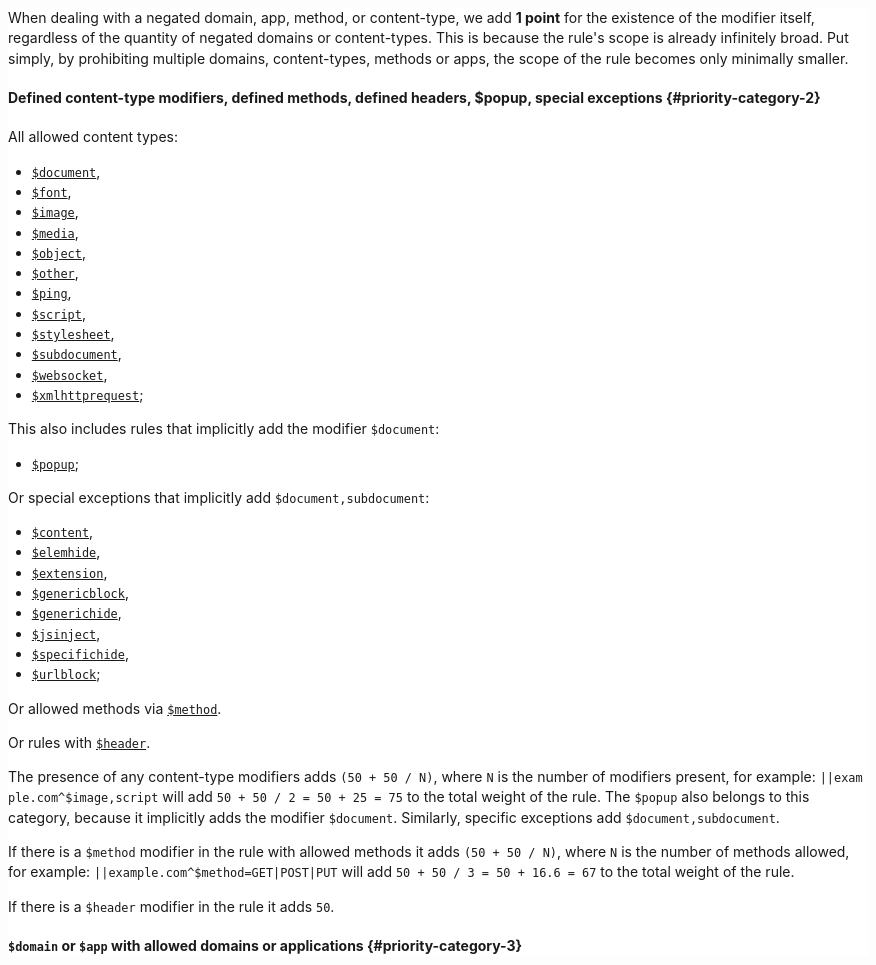 When dealing with a negated domain, app, method, or content-type, we add **1 point** for the existence of the modifier itself, regardless of the quantity of negated domains or content-types. This is because the rule's scope is already infinitely broad. Put simply, by prohibiting multiple domains, content-types, methods or apps, the scope of the rule becomes only minimally smaller.

#### Defined content-type modifiers, defined methods, defined headers, $popup, special exceptions {#priority-category-2}

All allowed content types:


- [`$document`](#document-modifier),
- [`$font`](#font-modifier),
- [`$image`](#image-modifier),
- [`$media`](#media-modifier),
- [`$object`](#object-modifier),
- [`$other`](#other-modifier),
- [`$ping`](#ping-modifier),
- [`$script`](#script-modifier),
- [`$stylesheet`](#stylesheet-modifier),
- [`$subdocument`](#subdocument-modifier),
- [`$websocket`](#websocket-modifier),
- [`$xmlhttprequest`](#xmlhttprequest-modifier);

This also includes rules that implicitly add the modifier `$document`:

- [`$popup`](#popup-modifier);

Or special exceptions that implicitly add `$document,subdocument`:

- [`$content`](#content-modifier),
- [`$elemhide`](#elemhide-modifier),
- [`$extension`](#extension-modifier),
- [`$genericblock`](#genericblock-modifier),
- [`$generichide`](#generichide-modifier),
- [`$jsinject`](#jsinject-modifier),
- [`$specifichide`](#specifichide-modifier),
- [`$urlblock`](#urlblock-modifier);

Or allowed methods via [`$method`](#method-modifier).

Or rules with [`$header`](#header-modifier).

The presence of any content-type modifiers adds `(50 + 50 / N)`, where `N` is the number of modifiers present, for example: `||example.com^$image,script` will add `50 + 50 / 2 = 50 + 25 = 75` to the total weight of the rule. The `$popup` also belongs to this category, because it implicitly adds the modifier `$document`. Similarly, specific exceptions add `$document,subdocument`.

If there is a `$method` modifier in the rule with allowed methods it adds `(50 + 50 / N)`, where `N` is the number of methods allowed, for example: `||example.com^$method=GET|POST|PUT` will add `50 + 50 / 3 = 50 + 16.6 = 67` to the total weight of the rule.

If there is a `$header` modifier in the rule it adds `50`.

#### `$domain` or `$app` with allowed domains or applications {#priority-category-3}
